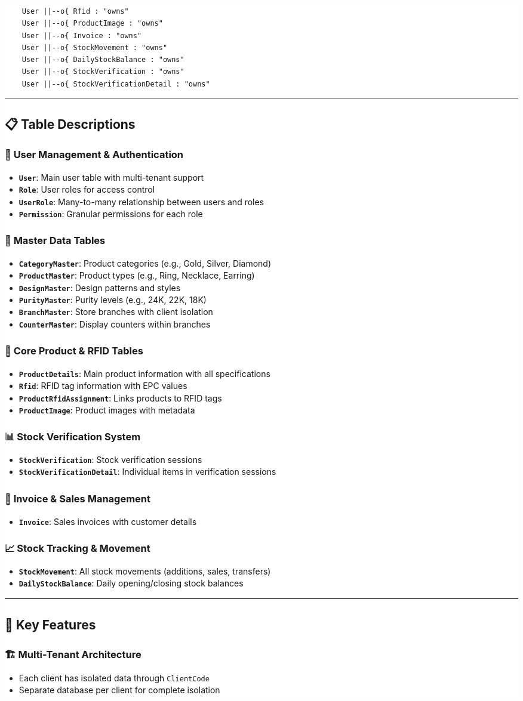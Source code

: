 ```mermaid
    User ||--o{ Rfid : "owns"
    User ||--o{ ProductImage : "owns"
    User ||--o{ Invoice : "owns"
    User ||--o{ StockMovement : "owns"
    User ||--o{ DailyStockBalance : "owns"
    User ||--o{ StockVerification : "owns"
    User ||--o{ StockVerificationDetail : "owns"
```

---

## 📋 Table Descriptions

### 🔐 **User Management & Authentication**
- **`User`**: Main user table with multi-tenant support
- **`Role`**: User roles for access control
- **`UserRole`**: Many-to-many relationship between users and roles
- **`Permission`**: Granular permissions for each role

### 🏢 **Master Data Tables**
- **`CategoryMaster`**: Product categories (e.g., Gold, Silver, Diamond)
- **`ProductMaster`**: Product types (e.g., Ring, Necklace, Earring)
- **`DesignMaster`**: Design patterns and styles
- **`PurityMaster`**: Purity levels (e.g., 24K, 22K, 18K)
- **`BranchMaster`**: Store branches with client isolation
- **`CounterMaster`**: Display counters within branches

### 💎 **Core Product & RFID Tables**
- **`ProductDetails`**: Main product information with all specifications
- **`Rfid`**: RFID tag information with EPC values
- **`ProductRfidAssignment`**: Links products to RFID tags
- **`ProductImage`**: Product images with metadata

### 📊 **Stock Verification System**
- **`StockVerification`**: Stock verification sessions
- **`StockVerificationDetail`**: Individual items in verification sessions

### 🧾 **Invoice & Sales Management**
- **`Invoice`**: Sales invoices with customer details

### 📈 **Stock Tracking & Movement**
- **`StockMovement`**: All stock movements (additions, sales, transfers)
- **`DailyStockBalance`**: Daily opening/closing stock balances

---

## 🔑 Key Features

### 🏗️ **Multi-Tenant Architecture**
- Each client has isolated data through `ClientCode`
- Separate database per client for complete isolation
